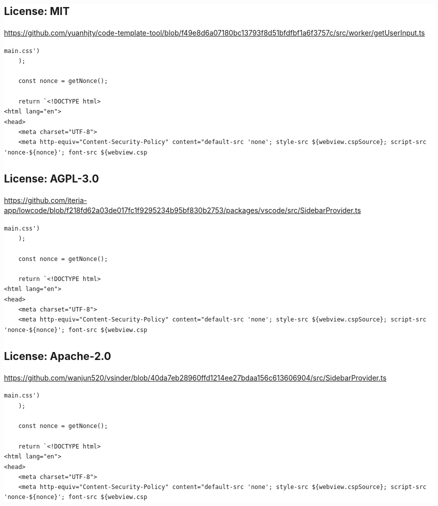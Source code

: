 
## License: MIT
https://github.com/yuanhjty/code-template-tool/blob/f49e8d6a07180bc13793f8d51bfdfbf1a6f3757c/src/worker/getUserInput.ts

```
main.css')
    );

    const nonce = getNonce();

    return `<!DOCTYPE html>
<html lang="en">
<head>
    <meta charset="UTF-8">
    <meta http-equiv="Content-Security-Policy" content="default-src 'none'; style-src ${webview.cspSource}; script-src 'nonce-${nonce}'; font-src ${webview.csp
```


## License: AGPL-3.0
https://github.com/iteria-app/lowcode/blob/f218fd62a03de017fc1f9295234b95bf830b2753/packages/vscode/src/SidebarProvider.ts

```
main.css')
    );

    const nonce = getNonce();

    return `<!DOCTYPE html>
<html lang="en">
<head>
    <meta charset="UTF-8">
    <meta http-equiv="Content-Security-Policy" content="default-src 'none'; style-src ${webview.cspSource}; script-src 'nonce-${nonce}'; font-src ${webview.csp
```


## License: Apache-2.0
https://github.com/wanjun520/vsinder/blob/40da7eb28960ffd1214ee27bdaa156c613606904/src/SidebarProvider.ts

```
main.css')
    );

    const nonce = getNonce();

    return `<!DOCTYPE html>
<html lang="en">
<head>
    <meta charset="UTF-8">
    <meta http-equiv="Content-Security-Policy" content="default-src 'none'; style-src ${webview.cspSource}; script-src 'nonce-${nonce}'; font-src ${webview.csp
```
